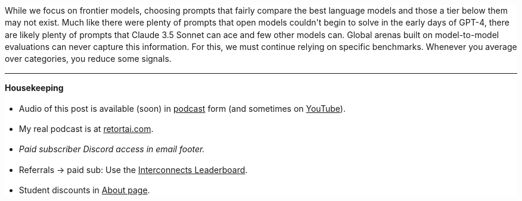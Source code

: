 While we focus on frontier models, choosing prompts that fairly compare the best language models and those a tier below them may not exist. Much like there were plenty of prompts that open models couldn't begin to solve in the early days of GPT-4, there are likely plenty of prompts that Claude 3.5 Sonnet can ace and few other models can. Global arenas built on model-to-model evaluations can never capture this information. For this, we must continue relying on specific benchmarks. Whenever you average over categories, you reduce some signals.

<div>

------------------------------------------------------------------------

</div>

**Housekeeping**

-   Audio of this post is available (soon) in [podcast](https://podcast.interconnects.ai/) form (and sometimes on [YouTube](https://www.youtube.com/@interconnects)).

-   My real podcast is at [retortai.com](http://retortai.com).

-   *Paid subscriber Discord access in email footer.*

-   Referrals → paid sub: Use the [Interconnects Leaderboard](https://www.interconnects.ai/leaderboard).

-   Student discounts in [About page](https://www.interconnects.ai/about).
